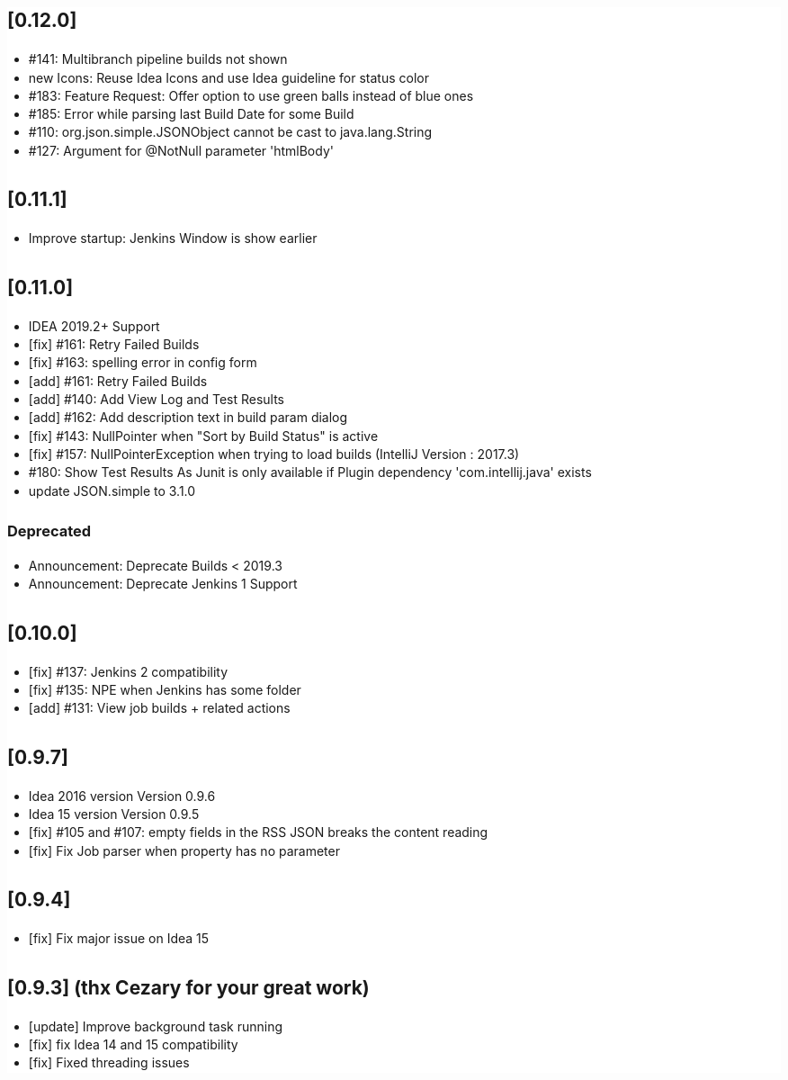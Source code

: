 ## [0.12.0]
- \#141: Multibranch pipeline builds not shown
- new Icons: Reuse Idea Icons and use Idea guideline for status color
- \#183: Feature Request: Offer option to use green balls instead of blue ones
- \#185: Error while parsing last Build Date for some Build
- \#110: org.json.simple.JSONObject cannot be cast to java.lang.String
- \#127: Argument for @NotNull parameter 'htmlBody'

## [0.11.1]
- Improve startup: Jenkins Window is show earlier

## [0.11.0]
- IDEA 2019.2+ Support
- [fix] #161: Retry Failed Builds
- [fix] #163: spelling error in config form
- [add] #161: Retry Failed Builds
- [add] #140: Add View Log and Test Results
- [add] #162: Add description text in build param dialog
- [fix] #143: NullPointer when "Sort by Build Status" is active
- [fix] #157: NullPointerException when trying to load builds (IntelliJ Version : 2017.3)
- \#180: Show Test Results As Junit is only available if Plugin dependency 'com.intellij.java' exists
- update JSON.simple to 3.1.0

### Deprecated
- Announcement: Deprecate Builds &lt; 2019.3
- Announcement: Deprecate Jenkins 1 Support

## [0.10.0]
- [fix] #137: Jenkins 2 compatibility
- [fix] #135: NPE when Jenkins has some folder
- [add] #131: View job builds + related actions

## [0.9.7]
- Idea 2016 version
  Version 0.9.6
- Idea 15 version
  Version 0.9.5
- [fix] #105 and #107: empty fields in the RSS JSON breaks the content reading
- [fix] Fix Job parser when property has no parameter

## [0.9.4]
- [fix] Fix major issue on Idea 15

## [0.9.3] (thx Cezary for your great work)
- [update] Improve background task running
- [fix] fix Idea 14 and 15 compatibility
- [fix] Fixed threading issues

